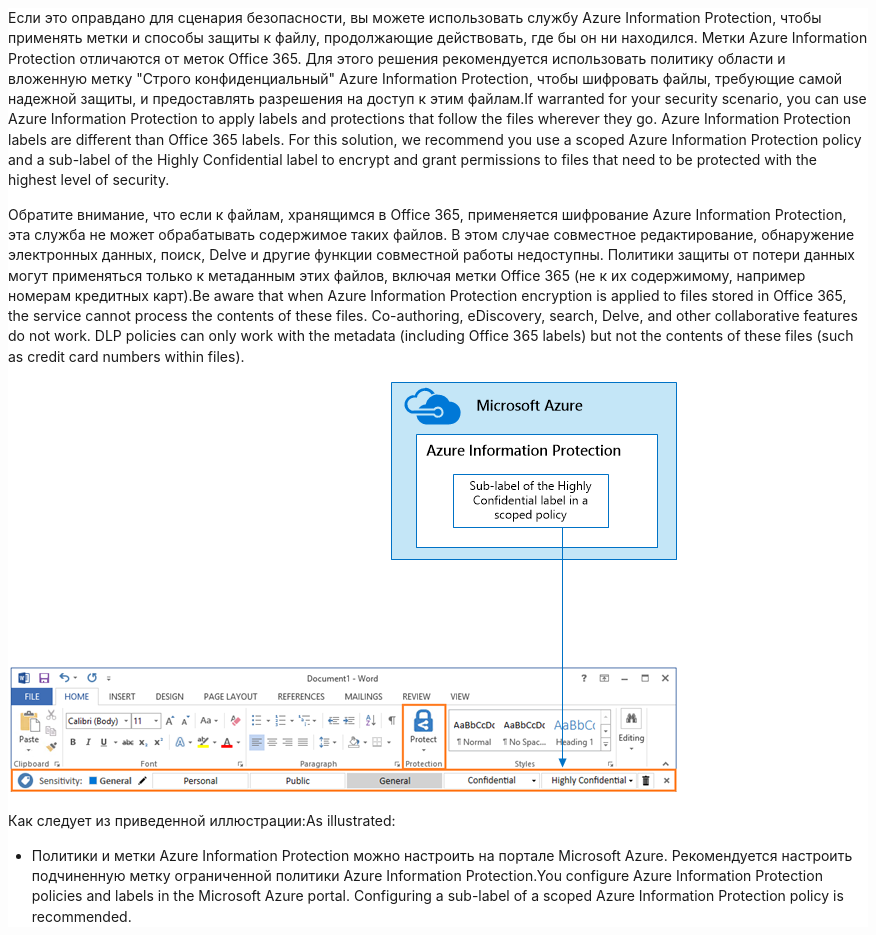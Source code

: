 <span data-ttu-id="be1c9-p129">Если это оправдано для сценария безопасности, вы можете использовать службу Azure Information Protection, чтобы применять метки и способы защиты к файлу, продолжающие действовать, где бы он ни находился. Метки Azure Information Protection отличаются от меток Office 365. Для этого решения рекомендуется использовать политику области и вложенную метку "Строго конфиденциальный" Azure Information Protection, чтобы шифровать файлы, требующие самой надежной защиты, и предоставлять разрешения на доступ к этим файлам.</span><span class="sxs-lookup"><span data-stu-id="be1c9-p129">If warranted for your security scenario, you can use Azure Information Protection to apply labels and protections that follow the files wherever they go. Azure Information Protection labels are different than Office 365 labels. For this solution, we recommend you use a scoped Azure Information Protection policy and a sub-label of the Highly Confidential label to encrypt and grant permissions to files that need to be protected with the highest level of security.</span></span> 
  
<span data-ttu-id="be1c9-p130">Обратите внимание, что если к файлам, хранящимся в Office 365, применяется шифрование Azure Information Protection, эта служба не может обрабатывать содержимое таких файлов. В этом случае совместное редактирование, обнаружение электронных данных, поиск, Delve и другие функции совместной работы недоступны. Политики защиты от потери данных могут применяться только к метаданным этих файлов, включая метки Office 365 (не к их содержимому, например номерам кредитных карт).</span><span class="sxs-lookup"><span data-stu-id="be1c9-p130">Be aware that when Azure Information Protection encryption is applied to files stored in Office 365, the service cannot process the contents of these files. Co-authoring, eDiscovery, search, Delve, and other collaborative features do not work. DLP policies can only work with the metadata (including Office 365 labels) but not the contents of these files (such as credit card numbers within files).</span></span>
  
![В Azure настраивается Azure Information Protection, и на панели инструментов клиента отображаются метки](media/1266a7a0-5078-49ab-bbf1-b0cf41451f62.png)
  
<span data-ttu-id="be1c9-255">Как следует из приведенной иллюстрации:</span><span class="sxs-lookup"><span data-stu-id="be1c9-255">As illustrated:</span></span>
  
- <span data-ttu-id="be1c9-p131">Политики и метки Azure Information Protection можно настроить на портале Microsoft Azure. Рекомендуется настроить подчиненную метку ограниченной политики Azure Information Protection.</span><span class="sxs-lookup"><span data-stu-id="be1c9-p131">You configure Azure Information Protection policies and labels in the Microsoft Azure portal. Configuring a sub-label of a scoped Azure Information Protection policy is recommended.</span></span>
    